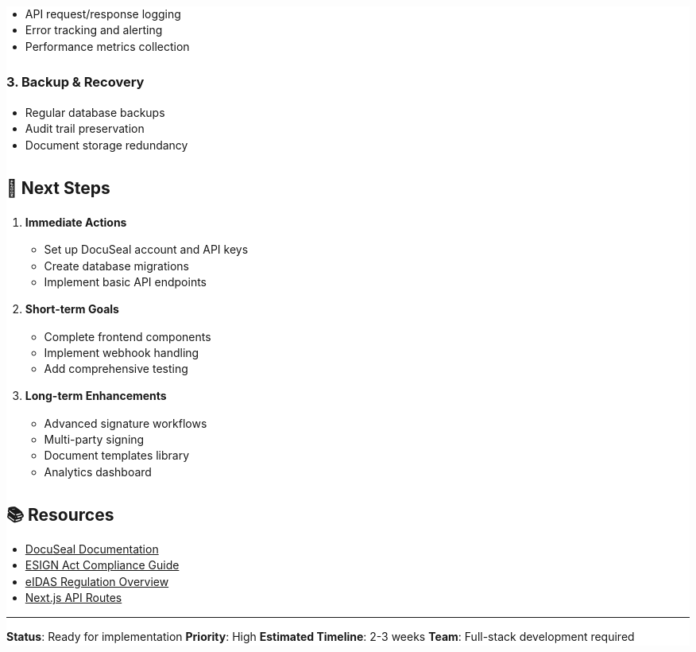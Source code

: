 - API request/response logging
- Error tracking and alerting
- Performance metrics collection

### 3. Backup & Recovery

- Regular database backups
- Audit trail preservation
- Document storage redundancy

## 📝 Next Steps

1. **Immediate Actions**
   - Set up DocuSeal account and API keys
   - Create database migrations
   - Implement basic API endpoints

2. **Short-term Goals**
   - Complete frontend components
   - Implement webhook handling
   - Add comprehensive testing

3. **Long-term Enhancements**
   - Advanced signature workflows
   - Multi-party signing
   - Document templates library
   - Analytics dashboard

## 📚 Resources

- [DocuSeal Documentation](https://docs.docuseal.co)
- [ESIGN Act Compliance Guide](https://www.esign.com/esign-act)
- [eIDAS Regulation Overview](https://ec.europa.eu/digital-building-blocks/sites/display/DIGITAL/eIDAS+Regulation)
- [Next.js API Routes](https://nextjs.org/docs/api-routes/introduction)

---

**Status**: Ready for implementation
**Priority**: High
**Estimated Timeline**: 2-3 weeks
**Team**: Full-stack development required
